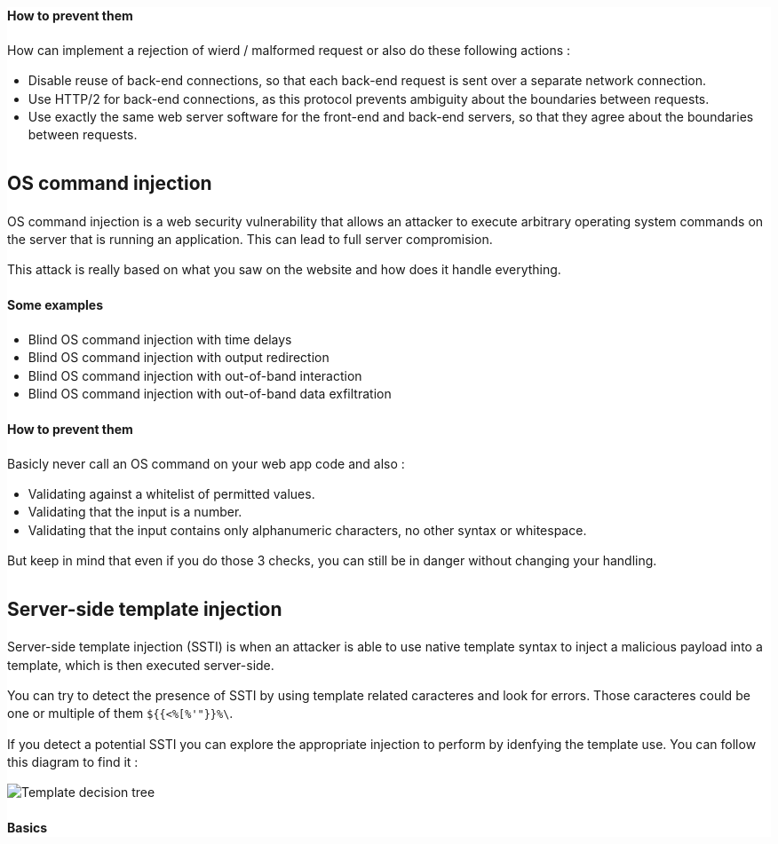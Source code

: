 
#### How to prevent them

How can implement a rejection of wierd / malformed request or also do these following actions :

-   Disable reuse of back-end connections, so that each back-end request is sent over a separate network connection.
-   Use HTTP/2 for back-end connections, as this protocol prevents ambiguity about the boundaries between requests.
-   Use exactly the same web server software for the front-end and back-end servers, so that they agree about the boundaries between requests.



## OS command injection

OS command injection is a web security vulnerability that allows an attacker to execute arbitrary operating system commands on the server that is running an application. This can lead to full server compromision.

This attack is really based on what you saw on the website and how does it handle everything.


#### Some examples

- Blind OS command injection with time delays
- Blind OS command injection with output redirection
- Blind OS command injection with out-of-band interaction
- Blind OS command injection with out-of-band data exfiltration


#### How to prevent them

Basicly never call an OS command on your web app code and also :

-   Validating against a whitelist of permitted values.
-   Validating that the input is a number.
-   Validating that the input contains only alphanumeric characters, no other syntax or whitespace.

But keep in mind that even if you do those 3 checks, you can still be in danger without changing your handling.


## Server-side template injection

Server-side template injection (SSTI) is when an attacker is able to use native template syntax to inject a malicious payload into a template, which is then executed server-side.

You can try to detect the presence of SSTI by using template related caracteres and look for errors. Those caracteres could be one or multiple of them `${{<%[%'"}}%\`.

If you detect a potential SSTI you can explore the appropriate injection to perform by idenfying the template use. You can follow this diagram to find it :

![Template decision tree](https://portswigger.net/web-security/images/template-decision-tree.png)


#### Basics
